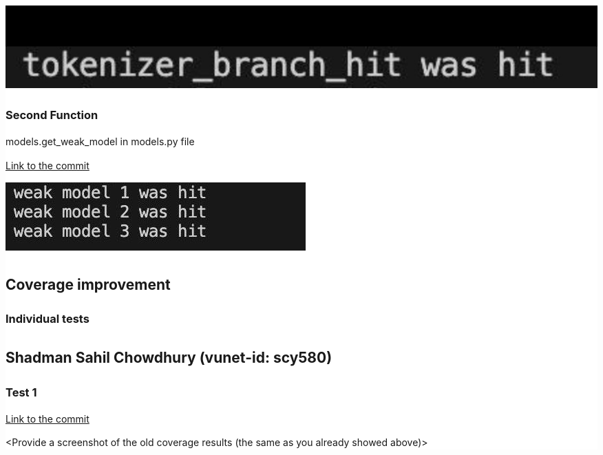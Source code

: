 <Provide a screenshot of the coverage results output by the instrumentation>

![Alt text](/Imgaes/shadman-token_hit.jpg)

### Second Function

models.get_weak_model in models.py file

[Link to the commit](https://github.com/zaherlavi/aider/commit/cb27a2350bcb5f1c6b4e2932572fe041cffd19a8)

![Alt text](/Imgaes/shadman-weak_hit.jpg)


## Coverage improvement

### Individual tests

<The following is supposed to be repeated for each group member>

<Group member name>

## Shadman Sahil Chowdhury (vunet-id: scy580)

### Test 1

[Link to the commit](https://github.com/zaherlavi/aider/commit/6dc42c2ed2f4d9c444c58c9e16e77986197b7ae3)

<Provide a screenshot of the old coverage results (the same as you already showed above)>


